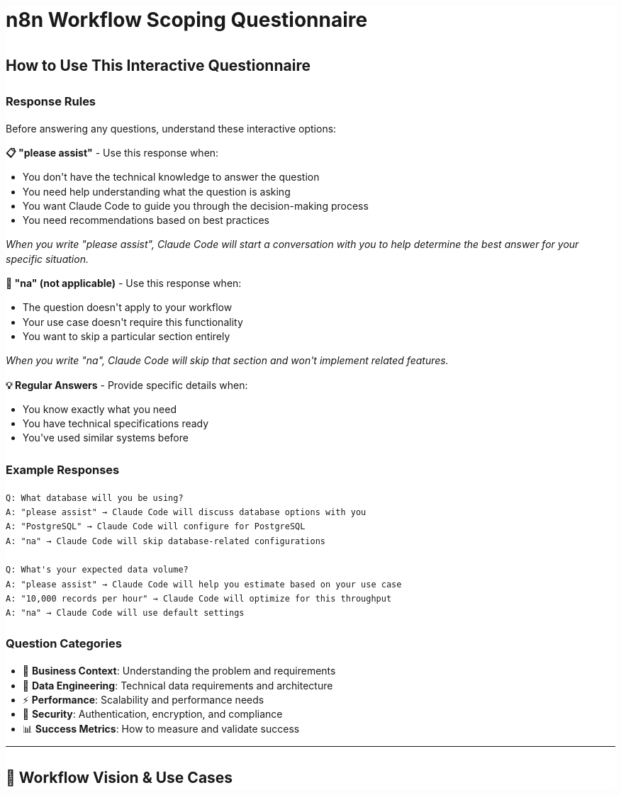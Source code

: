 # n8n Workflow Scoping Questionnaire

## How to Use This Interactive Questionnaire

### **Response Rules**
Before answering any questions, understand these interactive options:

**📋 "please assist"** - Use this response when:
- You don't have the technical knowledge to answer the question
- You need help understanding what the question is asking
- You want Claude Code to guide you through the decision-making process
- You need recommendations based on best practices

*When you write "please assist", Claude Code will start a conversation with you to help determine the best answer for your specific situation.*

**🚫 "na" (not applicable)** - Use this response when:
- The question doesn't apply to your workflow
- Your use case doesn't require this functionality
- You want to skip a particular section entirely

*When you write "na", Claude Code will skip that section and won't implement related features.*

**💡 Regular Answers** - Provide specific details when:
- You know exactly what you need
- You have technical specifications ready
- You've used similar systems before

### **Example Responses**
```
Q: What database will you be using?
A: "please assist" → Claude Code will discuss database options with you
A: "PostgreSQL" → Claude Code will configure for PostgreSQL
A: "na" → Claude Code will skip database-related configurations

Q: What's your expected data volume?
A: "please assist" → Claude Code will help you estimate based on your use case
A: "10,000 records per hour" → Claude Code will optimize for this throughput
A: "na" → Claude Code will use default settings
```

### **Question Categories**
- 🏢 **Business Context**: Understanding the problem and requirements
- 🔧 **Data Engineering**: Technical data requirements and architecture
- ⚡ **Performance**: Scalability and performance needs
- 🔐 **Security**: Authentication, encryption, and compliance
- 📊 **Success Metrics**: How to measure and validate success

---

## 💭 Workflow Vision & Use Cases
